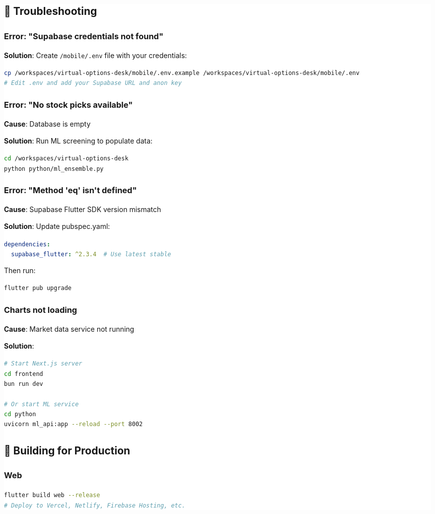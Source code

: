 ## 🐛 Troubleshooting

### Error: "Supabase credentials not found"

**Solution**: Create `/mobile/.env` file with your credentials:
```bash
cp /workspaces/virtual-options-desk/mobile/.env.example /workspaces/virtual-options-desk/mobile/.env
# Edit .env and add your Supabase URL and anon key
```

### Error: "No stock picks available"

**Cause**: Database is empty

**Solution**: Run ML screening to populate data:
```bash
cd /workspaces/virtual-options-desk
python python/ml_ensemble.py
```

### Error: "Method 'eq' isn't defined"

**Cause**: Supabase Flutter SDK version mismatch

**Solution**: Update pubspec.yaml:
```yaml
dependencies:
  supabase_flutter: ^2.3.4  # Use latest stable
```

Then run:
```bash
flutter pub upgrade
```

### Charts not loading

**Cause**: Market data service not running

**Solution**:
```bash
# Start Next.js server
cd frontend
bun run dev

# Or start ML service
cd python
uvicorn ml_api:app --reload --port 8002
```

## 📱 Building for Production

### Web
```bash
flutter build web --release
# Deploy to Vercel, Netlify, Firebase Hosting, etc.
```

